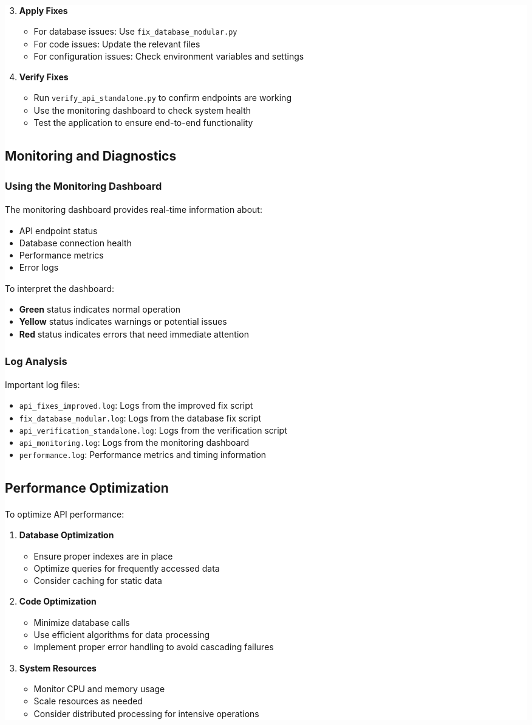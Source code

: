 3. **Apply Fixes**
   - For database issues: Use `fix_database_modular.py`
   - For code issues: Update the relevant files
   - For configuration issues: Check environment variables and settings

4. **Verify Fixes**
   - Run `verify_api_standalone.py` to confirm endpoints are working
   - Use the monitoring dashboard to check system health
   - Test the application to ensure end-to-end functionality

## Monitoring and Diagnostics

### Using the Monitoring Dashboard

The monitoring dashboard provides real-time information about:
- API endpoint status
- Database connection health
- Performance metrics
- Error logs

To interpret the dashboard:
- **Green** status indicates normal operation
- **Yellow** status indicates warnings or potential issues
- **Red** status indicates errors that need immediate attention

### Log Analysis

Important log files:
- `api_fixes_improved.log`: Logs from the improved fix script
- `fix_database_modular.log`: Logs from the database fix script
- `api_verification_standalone.log`: Logs from the verification script
- `api_monitoring.log`: Logs from the monitoring dashboard
- `performance.log`: Performance metrics and timing information

## Performance Optimization

To optimize API performance:

1. **Database Optimization**
   - Ensure proper indexes are in place
   - Optimize queries for frequently accessed data
   - Consider caching for static data

2. **Code Optimization**
   - Minimize database calls
   - Use efficient algorithms for data processing
   - Implement proper error handling to avoid cascading failures

3. **System Resources**
   - Monitor CPU and memory usage
   - Scale resources as needed
   - Consider distributed processing for intensive operations
